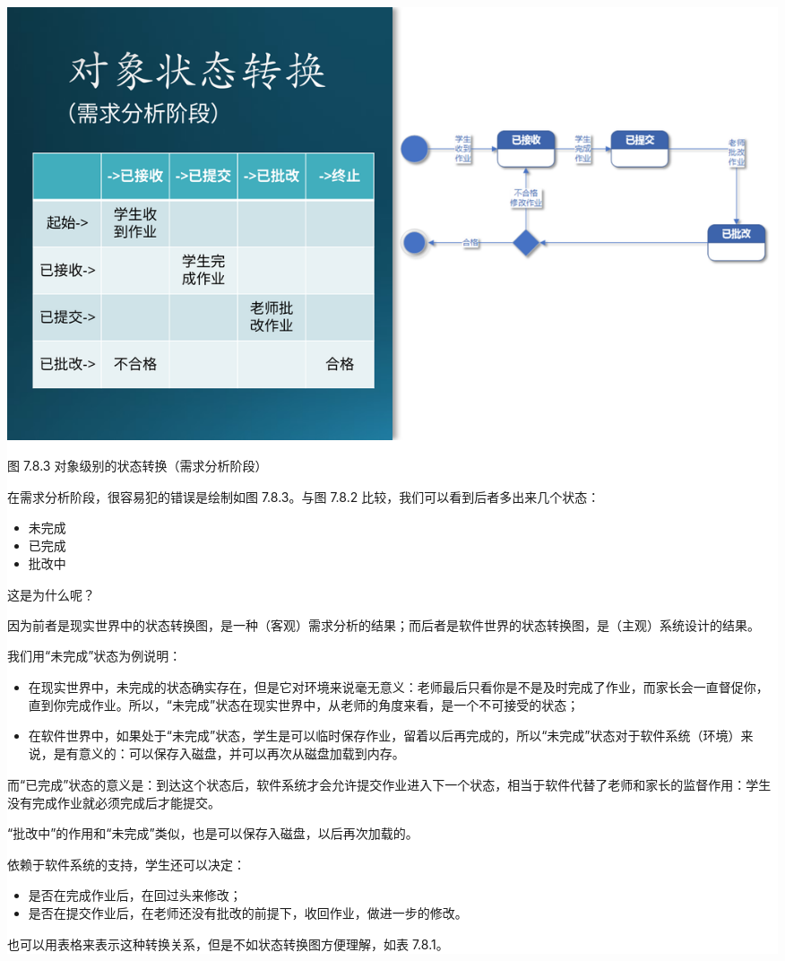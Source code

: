 <img src="img/Slide42.SVG"/>

图 7.8.3 对象级别的状态转换（需求分析阶段）


在需求分析阶段，很容易犯的错误是绘制如图 7.8.3。与图 7.8.2 比较，我们可以看到后者多出来几个状态：

- 未完成
- 已完成
- 批改中

这是为什么呢？

因为前者是现实世界中的状态转换图，是一种（客观）需求分析的结果；而后者是软件世界的状态转换图，是（主观）系统设计的结果。

我们用“未完成”状态为例说明：

- 在现实世界中，未完成的状态确实存在，但是它对环境来说毫无意义：老师最后只看你是不是及时完成了作业，而家长会一直督促你，直到你完成作业。所以，“未完成”状态在现实世界中，从老师的角度来看，是一个不可接受的状态；

- 在软件世界中，如果处于“未完成”状态，学生是可以临时保存作业，留着以后再完成的，所以“未完成”状态对于软件系统（环境）来说，是有意义的：可以保存入磁盘，并可以再次从磁盘加载到内存。

而“已完成”状态的意义是：到达这个状态后，软件系统才会允许提交作业进入下一个状态，相当于软件代替了老师和家长的监督作用：学生没有完成作业就必须完成后才能提交。

“批改中”的作用和“未完成”类似，也是可以保存入磁盘，以后再次加载的。

依赖于软件系统的支持，学生还可以决定：

- 是否在完成作业后，在回过头来修改；
- 是否在提交作业后，在老师还没有批改的前提下，收回作业，做进一步的修改。

也可以用表格来表示这种转换关系，但是不如状态转换图方便理解，如表 7.8.1。
